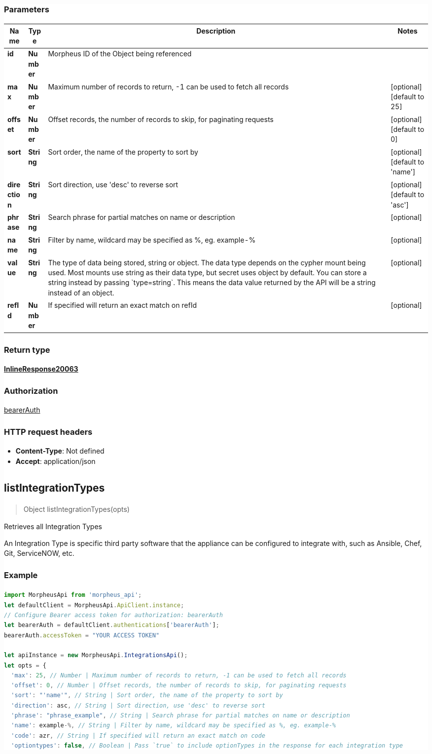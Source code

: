 ### Parameters


Name | Type | Description  | Notes
------------- | ------------- | ------------- | -------------
 **id** | **Number**| Morpheus ID of the Object being referenced | 
 **max** | **Number**| Maximum number of records to return, -1 can be used to fetch all records | [optional] [default to 25]
 **offset** | **Number**| Offset records, the number of records to skip, for paginating requests | [optional] [default to 0]
 **sort** | **String**| Sort order, the name of the property to sort by | [optional] [default to &#39;name&#39;]
 **direction** | **String**| Sort direction, use &#39;desc&#39; to reverse sort | [optional] [default to &#39;asc&#39;]
 **phrase** | **String**| Search phrase for partial matches on name or description | [optional] 
 **name** | **String**| Filter by name, wildcard may be specified as %, eg. example-% | [optional] 
 **value** | **String**| The type of data being stored, string or object. The data type depends on the cypher mount being used. Most mounts use string as their data type, but secret uses object by default.  You can store a string instead by passing &#x60;type&#x3D;string&#x60;. This means the data value returned by the API will be a string instead of an object.  | [optional] 
 **refId** | **Number**| If specified will return an exact match on refId | [optional] 

### Return type

[**InlineResponse20063**](InlineResponse20063.md)

### Authorization

[bearerAuth](../README.md#bearerAuth)

### HTTP request headers

- **Content-Type**: Not defined
- **Accept**: application/json


## listIntegrationTypes

> Object listIntegrationTypes(opts)

Retrieves all Integration Types

An Integration Type is specific third party software that the appliance can be configured to integrate with, such as Ansible, Chef, Git, ServiceNOW, etc. 

### Example

```javascript
import MorpheusApi from 'morpheus_api';
let defaultClient = MorpheusApi.ApiClient.instance;
// Configure Bearer access token for authorization: bearerAuth
let bearerAuth = defaultClient.authentications['bearerAuth'];
bearerAuth.accessToken = "YOUR ACCESS TOKEN"

let apiInstance = new MorpheusApi.IntegrationsApi();
let opts = {
  'max': 25, // Number | Maximum number of records to return, -1 can be used to fetch all records
  'offset': 0, // Number | Offset records, the number of records to skip, for paginating requests
  'sort': "'name'", // String | Sort order, the name of the property to sort by
  'direction': asc, // String | Sort direction, use 'desc' to reverse sort
  'phrase': "phrase_example", // String | Search phrase for partial matches on name or description
  'name': example-%, // String | Filter by name, wildcard may be specified as %, eg. example-%
  'code': azr, // String | If specified will return an exact match on code
  'optiontypes': false, // Boolean | Pass `true` to include optionTypes in the response for each integration type
```